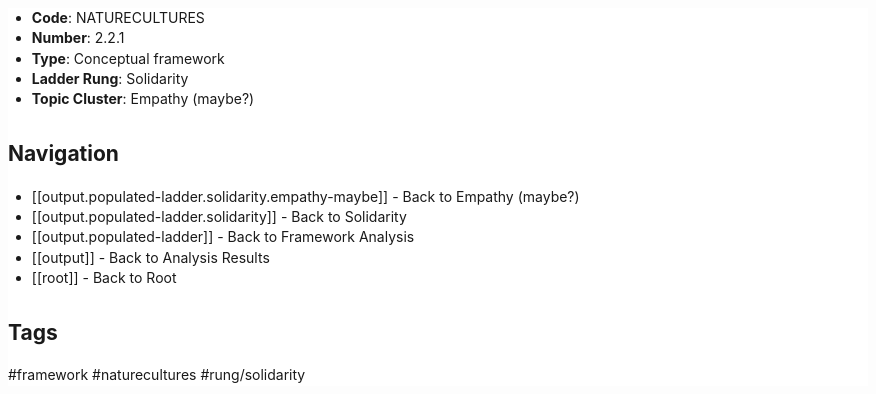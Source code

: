 - **Code**: NATURECULTURES
- **Number**: 2.2.1
- **Type**: Conceptual framework
- **Ladder Rung**: Solidarity
- **Topic Cluster**: Empathy (maybe?)

## Navigation

- [[output.populated-ladder.solidarity.empathy-maybe]] - Back to Empathy (maybe?)
- [[output.populated-ladder.solidarity]] - Back to Solidarity
- [[output.populated-ladder]] - Back to Framework Analysis
- [[output]] - Back to Analysis Results
- [[root]] - Back to Root

## Tags

#framework #naturecultures #rung/solidarity

